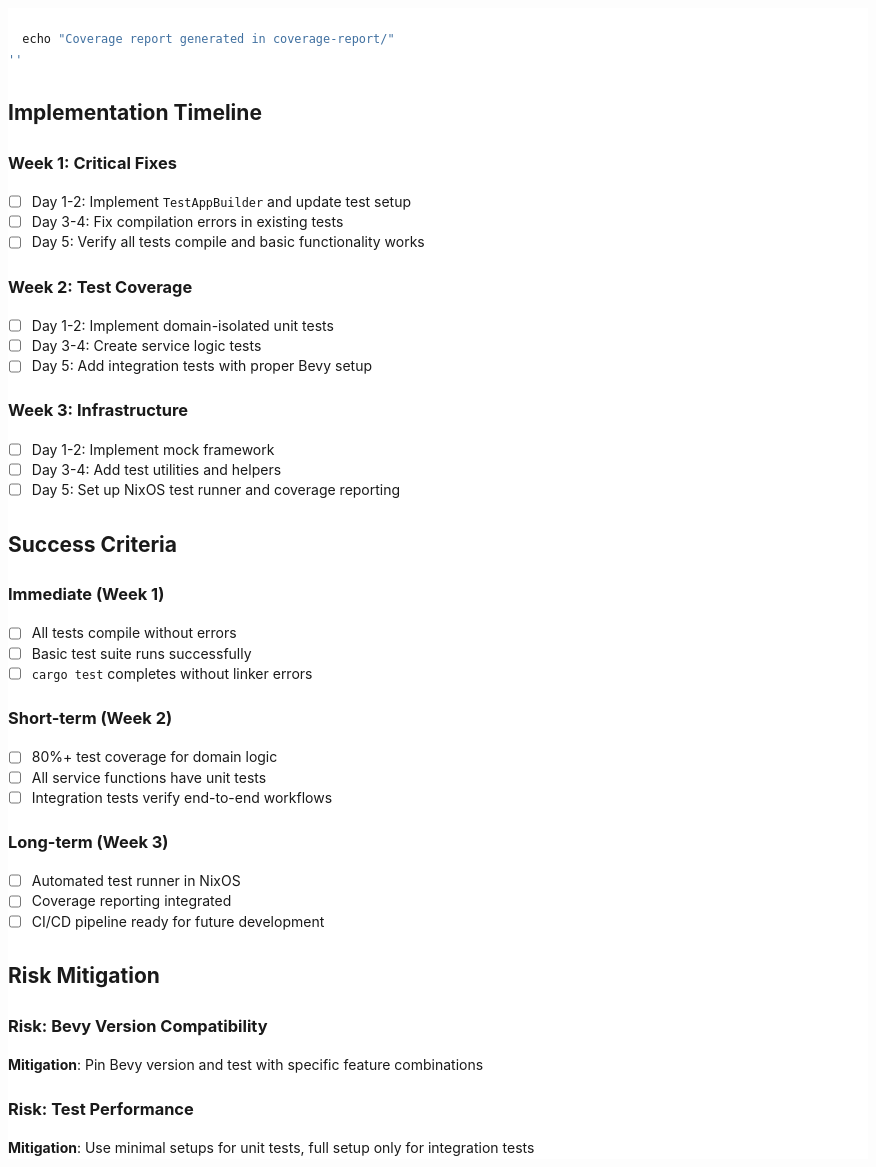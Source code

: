 ```nix

  echo "Coverage report generated in coverage-report/"
''
```

## Implementation Timeline

### Week 1: Critical Fixes
- [ ] Day 1-2: Implement `TestAppBuilder` and update test setup
- [ ] Day 3-4: Fix compilation errors in existing tests
- [ ] Day 5: Verify all tests compile and basic functionality works

### Week 2: Test Coverage
- [ ] Day 1-2: Implement domain-isolated unit tests
- [ ] Day 3-4: Create service logic tests
- [ ] Day 5: Add integration tests with proper Bevy setup

### Week 3: Infrastructure
- [ ] Day 1-2: Implement mock framework
- [ ] Day 3-4: Add test utilities and helpers
- [ ] Day 5: Set up NixOS test runner and coverage reporting

## Success Criteria

### Immediate (Week 1)
- [ ] All tests compile without errors
- [ ] Basic test suite runs successfully
- [ ] `cargo test` completes without linker errors

### Short-term (Week 2)
- [ ] 80%+ test coverage for domain logic
- [ ] All service functions have unit tests
- [ ] Integration tests verify end-to-end workflows

### Long-term (Week 3)
- [ ] Automated test runner in NixOS
- [ ] Coverage reporting integrated
- [ ] CI/CD pipeline ready for future development

## Risk Mitigation

### Risk: Bevy Version Compatibility
**Mitigation**: Pin Bevy version and test with specific feature combinations

### Risk: Test Performance
**Mitigation**: Use minimal setups for unit tests, full setup only for integration tests
